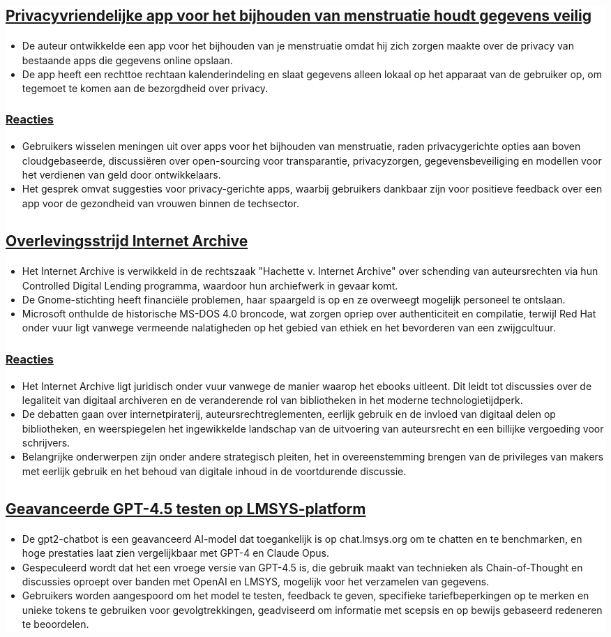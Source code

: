 ## [Privacyvriendelijke app voor het bijhouden van menstruatie houdt gegevens veilig](https://play.google.com/store/apps/details?id=earlyowlsoftware.justme.justme&hl=en_US)

- De auteur ontwikkelde een app voor het bijhouden van je menstruatie omdat hij zich zorgen maakte over de privacy van bestaande apps die gegevens online opslaan.
- De app heeft een rechttoe rechtaan kalenderindeling en slaat gegevens alleen lokaal op het apparaat van de gebruiker op, om tegemoet te komen aan de bezorgdheid over privacy.

### [Reacties](https://news.ycombinator.com/item?id=40199670)

- Gebruikers wisselen meningen uit over apps voor het bijhouden van menstruatie, raden privacygerichte opties aan boven cloudgebaseerde, discussiëren over open-sourcing voor transparantie, privacyzorgen, gegevensbeveiliging en modellen voor het verdienen van geld door ontwikkelaars.
- Het gesprek omvat suggesties voor privacy-gerichte apps, waarbij gebruikers dankbaar zijn voor positieve feedback over een app voor de gezondheid van vrouwen binnen de techsector.

## [Overlevingsstrijd Internet Archive](https://lunduke.locals.com/post/5556650/the-internet-archives-last-ditch-effort-to-save-itself)

- Het Internet Archive is verwikkeld in de rechtszaak "Hachette v. Internet Archive" over schending van auteursrechten via hun Controlled Digital Lending programma, waardoor hun archiefwerk in gevaar komt.
- De Gnome-stichting heeft financiële problemen, haar spaargeld is op en ze overweegt mogelijk personeel te ontslaan.
- Microsoft onthulde de historische MS-DOS 4.0 broncode, wat zorgen opriep over authenticiteit en compilatie, terwijl Red Hat onder vuur ligt vanwege vermeende nalatigheden op het gebied van ethiek en het bevorderen van een zwijgcultuur.

### [Reacties](https://news.ycombinator.com/item?id=40201053)

- Het Internet Archive ligt juridisch onder vuur vanwege de manier waarop het ebooks uitleent. Dit leidt tot discussies over de legaliteit van digitaal archiveren en de veranderende rol van bibliotheken in het moderne technologietijdperk.
- De debatten gaan over internetpiraterij, auteursrechtreglementen, eerlijk gebruik en de invloed van digitaal delen op bibliotheken, en weerspiegelen het ingewikkelde landschap van de uitvoering van auteursrecht en een billijke vergoeding voor schrijvers.
- Belangrijke onderwerpen zijn onder andere strategisch pleiten, het in overeenstemming brengen van de privileges van makers met eerlijk gebruik en het behoud van digitale inhoud in de voortdurende discussie.

## [Geavanceerde GPT-4.5 testen op LMSYS-platform](https://rentry.co/GPT2)

- De gpt2-chatbot is een geavanceerd AI-model dat toegankelijk is op chat.lmsys.org om te chatten en te benchmarken, en hoge prestaties laat zien vergelijkbaar met GPT-4 en Claude Opus.
- Gespeculeerd wordt dat het een vroege versie van GPT-4.5 is, die gebruik maakt van technieken als Chain-of-Thought en discussies oproept over banden met OpenAI en LMSYS, mogelijk voor het verzamelen van gegevens.
- Gebruikers worden aangespoord om het model te testen, feedback te geven, specifieke tariefbeperkingen op te merken en unieke tokens te gebruiken voor gevolgtrekkingen, geadviseerd om informatie met scepsis en op bewijs gebaseerd redeneren te beoordelen.

